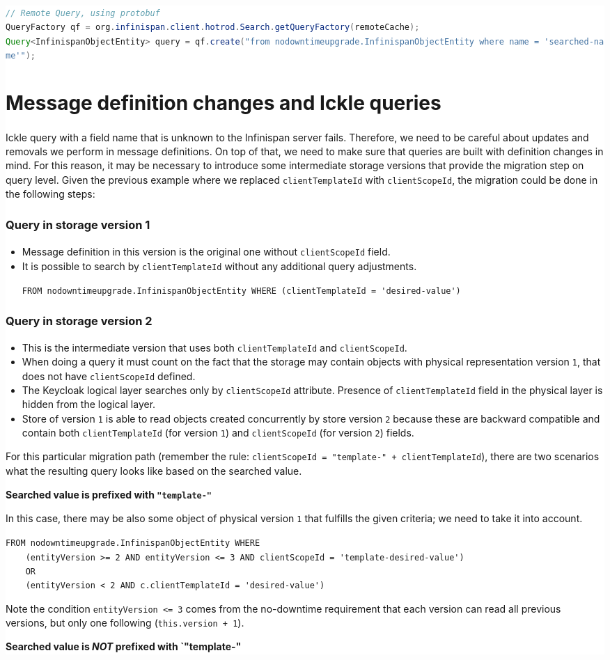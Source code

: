 ```java
// Remote Query, using protobuf
QueryFactory qf = org.infinispan.client.hotrod.Search.getQueryFactory(remoteCache);
Query<InfinispanObjectEntity> query = qf.create("from nodowntimeupgrade.InfinispanObjectEntity where name = 'searched-name'");
```

# Message definition changes and Ickle queries

Ickle query with a field name that is unknown to the Infinispan server fails. Therefore, we need to be careful about updates and removals we perform in message definitions. On top of that, we need to make sure that queries are built with definition changes in mind. For this reason, it may be necessary to introduce some intermediate storage versions that provide the migration step on query level. Given the previous example where we replaced `clientTemplateId` with `clientScopeId`, the migration could be done in the following steps:

### Query in storage version 1

- Message definition in this version is the original one without `clientScopeId` field.
- It is possible to search by `clientTemplateId` without any additional query adjustments.
  ```
  FROM nodowntimeupgrade.InfinispanObjectEntity WHERE (clientTemplateId = 'desired-value')
  ```

### Query in storage version 2

- This is the intermediate version that uses both `clientTemplateId` and `clientScopeId`.
- When doing a query it must count on the fact that the storage may contain objects with physical representation version `1`, that does not have `clientScopeId` defined.
- The Keycloak logical layer searches only by `clientScopeId` attribute. Presence of `clientTemplateId` field in the physical layer is hidden from the logical layer.
- Store of version `1` is able to read objects created concurrently by store version `2` because these are backward compatible and contain both `clientTemplateId` (for version `1`) and `clientScopeId` (for version `2`) fields.

For this particular migration path (remember the rule: `clientScopeId = "template-" + clientTemplateId`), there are two scenarios what the resulting query looks like based on the searched value.

**Searched value is prefixed with `"template-"`**

In this case, there may be also some object of physical version `1` that fulfills the given criteria; we need to take it into account.

```
FROM nodowntimeupgrade.InfinispanObjectEntity WHERE 
    (entityVersion >= 2 AND entityVersion <= 3 AND clientScopeId = 'template-desired-value') 
    OR
    (entityVersion < 2 AND c.clientTemplateId = 'desired-value')
```

Note the condition `entityVersion <= 3` comes from the no-downtime requirement that each version can read all previous versions, but only one following (`this.version + 1`).


**Searched value is _NOT_ prefixed with `"template-"**
